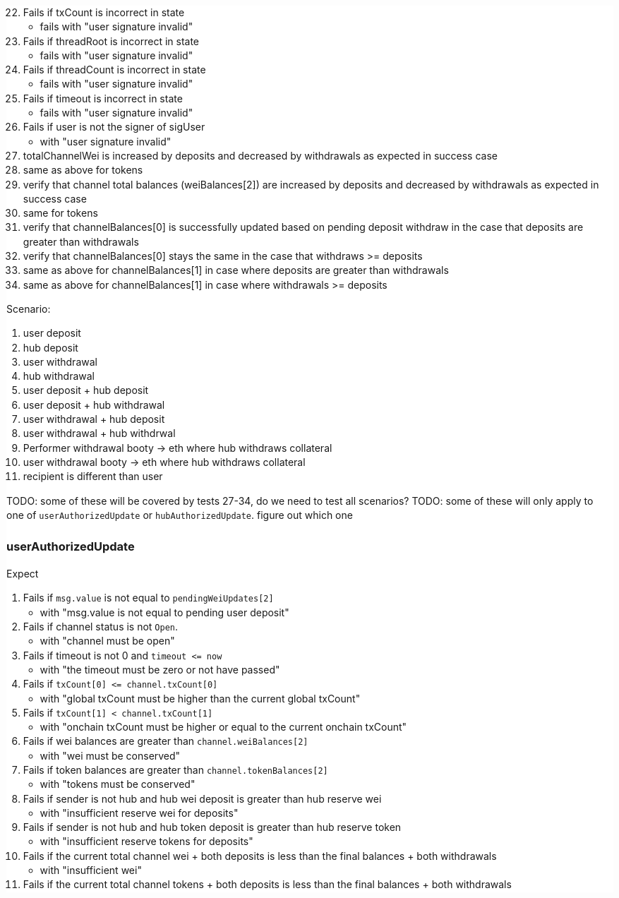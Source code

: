 22. Fails if txCount is incorrect in state
    - fails with "user signature invalid"
23. Fails if threadRoot is incorrect in state
    - fails with "user signature invalid"
24. Fails if threadCount is incorrect in state
    - fails with "user signature invalid"
25. Fails if timeout is incorrect in state
    - fails with "user signature invalid"
26. Fails if user is not the signer of sigUser
    - with "user signature invalid"
27. totalChannelWei is increased by deposits and decreased by withdrawals as expected in success case
28. same as above for tokens
29. verify that channel total balances (weiBalances[2]) are increased by deposits and decreased by withdrawals as expected in success case
30. same for tokens
31. verify that channelBalances[0] is successfully updated based on pending deposit withdraw in the case that deposits are greater than withdrawals
32. verify that channelBalances[0] stays the same in the case that withdraws >= deposits
33. same as above for channelBalances[1] in case where deposits are greater than withdrawals
34. same as above for channelBalances[1] in case where withdrawals >= deposits

Scenario:

1. user deposit
2. hub deposit
3. user withdrawal
4. hub withdrawal
5. user deposit + hub deposit
6. user deposit + hub withdrawal
7. user withdrawal + hub deposit
8. user withdrawal + hub withdrwal
9. Performer withdrawal booty -> eth where hub withdraws collateral
10. user withdrawal booty -> eth where hub withdraws collateral
11. recipient is different than user

TODO: some of these will be covered by tests 27-34, do we need to test all scenarios?
TODO: some of these will only apply to one of `userAuthorizedUpdate` or `hubAuthorizedUpdate`. figure out which one

### userAuthorizedUpdate
Expect
1. Fails if `msg.value` is not equal to `pendingWeiUpdates[2]`
    - with "msg.value is not equal to pending user deposit"
2. Fails if channel status is not `Open`.
    - with "channel must be open"
3. Fails if timeout is not 0 and `timeout <= now`
    - with "the timeout must be zero or not have passed"
4. Fails if `txCount[0] <= channel.txCount[0]`
    - with "global txCount must be higher than the current global txCount"
5. Fails if `txCount[1] < channel.txCount[1]`
    - with "onchain txCount must be higher or equal to the current onchain txCount"
6. Fails if wei balances are greater than `channel.weiBalances[2]`
    - with "wei must be conserved"
7. Fails if token balances are greater than `channel.tokenBalances[2]`
    - with "tokens must be conserved"
10. Fails if sender is not hub and hub wei deposit is greater than hub reserve wei
    - with "insufficient reserve wei for deposits"
11. Fails if sender is not hub and hub token deposit is greater than hub reserve token
    - with "insufficient reserve tokens for deposits"
12. Fails if the current total channel wei + both deposits is less than the final balances + both withdrawals
    - with "insufficient wei"
13. Fails if the current total channel tokens + both deposits is less than the final balances + both withdrawals